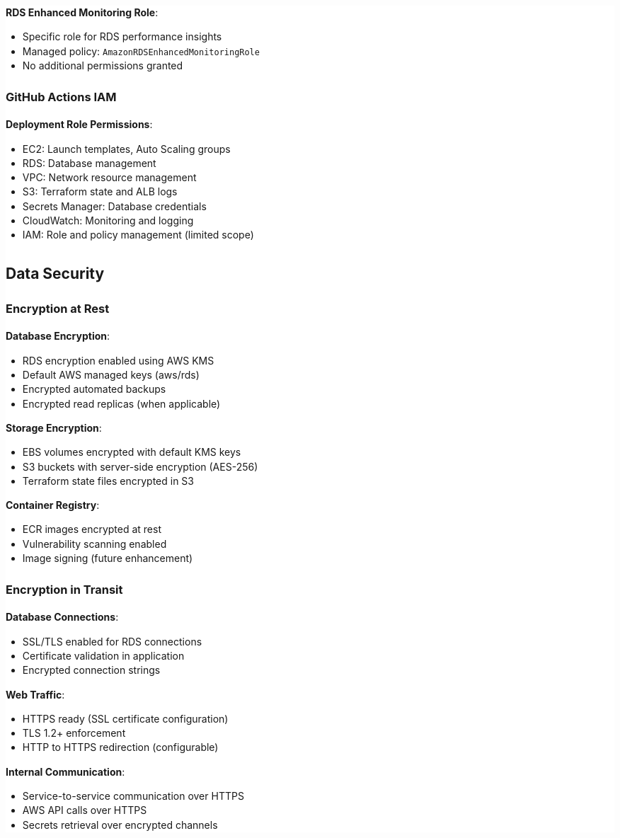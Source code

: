 **RDS Enhanced Monitoring Role**:
- Specific role for RDS performance insights
- Managed policy: `AmazonRDSEnhancedMonitoringRole`
- No additional permissions granted

### GitHub Actions IAM

**Deployment Role Permissions**:
- EC2: Launch templates, Auto Scaling groups
- RDS: Database management
- VPC: Network resource management
- S3: Terraform state and ALB logs
- Secrets Manager: Database credentials
- CloudWatch: Monitoring and logging
- IAM: Role and policy management (limited scope)

## Data Security

### Encryption at Rest

**Database Encryption**:
- RDS encryption enabled using AWS KMS
- Default AWS managed keys (aws/rds)
- Encrypted automated backups
- Encrypted read replicas (when applicable)

**Storage Encryption**:
- EBS volumes encrypted with default KMS keys
- S3 buckets with server-side encryption (AES-256)
- Terraform state files encrypted in S3

**Container Registry**:
- ECR images encrypted at rest
- Vulnerability scanning enabled
- Image signing (future enhancement)

### Encryption in Transit

**Database Connections**:
- SSL/TLS enabled for RDS connections
- Certificate validation in application
- Encrypted connection strings

**Web Traffic**:
- HTTPS ready (SSL certificate configuration)
- TLS 1.2+ enforcement
- HTTP to HTTPS redirection (configurable)

**Internal Communication**:
- Service-to-service communication over HTTPS
- AWS API calls over HTTPS
- Secrets retrieval over encrypted channels
